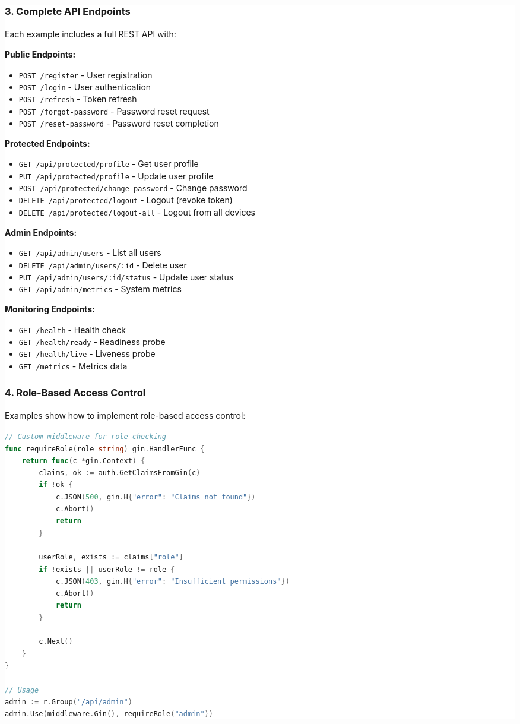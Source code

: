 ### 3. Complete API Endpoints

Each example includes a full REST API with:

**Public Endpoints:**
- `POST /register` - User registration
- `POST /login` - User authentication
- `POST /refresh` - Token refresh
- `POST /forgot-password` - Password reset request
- `POST /reset-password` - Password reset completion

**Protected Endpoints:**
- `GET /api/protected/profile` - Get user profile
- `PUT /api/protected/profile` - Update user profile
- `POST /api/protected/change-password` - Change password
- `DELETE /api/protected/logout` - Logout (revoke token)
- `DELETE /api/protected/logout-all` - Logout from all devices

**Admin Endpoints:**
- `GET /api/admin/users` - List all users
- `DELETE /api/admin/users/:id` - Delete user
- `PUT /api/admin/users/:id/status` - Update user status
- `GET /api/admin/metrics` - System metrics

**Monitoring Endpoints:**
- `GET /health` - Health check
- `GET /health/ready` - Readiness probe
- `GET /health/live` - Liveness probe
- `GET /metrics` - Metrics data

### 4. Role-Based Access Control

Examples show how to implement role-based access control:

```go
// Custom middleware for role checking
func requireRole(role string) gin.HandlerFunc {
    return func(c *gin.Context) {
        claims, ok := auth.GetClaimsFromGin(c)
        if !ok {
            c.JSON(500, gin.H{"error": "Claims not found"})
            c.Abort()
            return
        }

        userRole, exists := claims["role"]
        if !exists || userRole != role {
            c.JSON(403, gin.H{"error": "Insufficient permissions"})
            c.Abort()
            return
        }

        c.Next()
    }
}

// Usage
admin := r.Group("/api/admin")
admin.Use(middleware.Gin(), requireRole("admin"))
```

